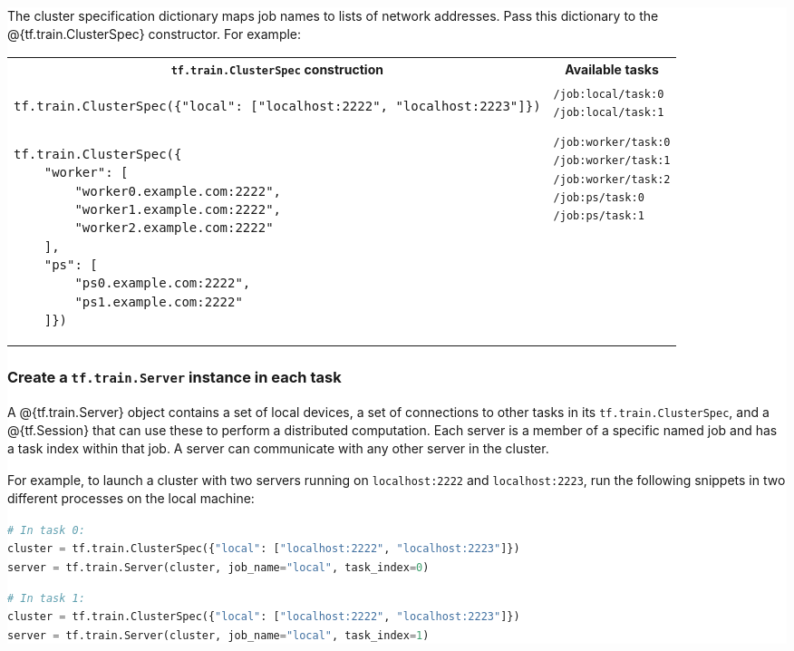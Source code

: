 The cluster specification dictionary maps job names to lists of network
addresses. Pass this dictionary to
the @{tf.train.ClusterSpec}
constructor.  For example:

<table>
  <tr><th><code>tf.train.ClusterSpec</code> construction</th><th>Available tasks</th>
  <tr>
    <td><pre>
tf.train.ClusterSpec({"local": ["localhost:2222", "localhost:2223"]})
</pre></td>
<td><code>/job:local/task:0<br/>/job:local/task:1</code></td>
  </tr>
  <tr>
    <td><pre>
tf.train.ClusterSpec({
    "worker": [
        "worker0.example.com:2222",
        "worker1.example.com:2222",
        "worker2.example.com:2222"
    ],
    "ps": [
        "ps0.example.com:2222",
        "ps1.example.com:2222"
    ]})
</pre></td><td><code>/job:worker/task:0</code><br/><code>/job:worker/task:1</code><br/><code>/job:worker/task:2</code><br/><code>/job:ps/task:0</code><br/><code>/job:ps/task:1</code></td>
  </tr>
</table>

### Create a `tf.train.Server` instance in each task

A @{tf.train.Server} object contains a
set of local devices, a set of connections to other tasks in its
`tf.train.ClusterSpec`, and a
@{tf.Session} that can use these
to perform a distributed computation. Each server is a member of a specific
named job and has a task index within that job.  A server can communicate with
any other server in the cluster.

For example, to launch a cluster with two servers running on `localhost:2222`
and `localhost:2223`, run the following snippets in two different processes on
the local machine:

```python
# In task 0:
cluster = tf.train.ClusterSpec({"local": ["localhost:2222", "localhost:2223"]})
server = tf.train.Server(cluster, job_name="local", task_index=0)
```
```python
# In task 1:
cluster = tf.train.ClusterSpec({"local": ["localhost:2222", "localhost:2223"]})
server = tf.train.Server(cluster, job_name="local", task_index=1)
```
